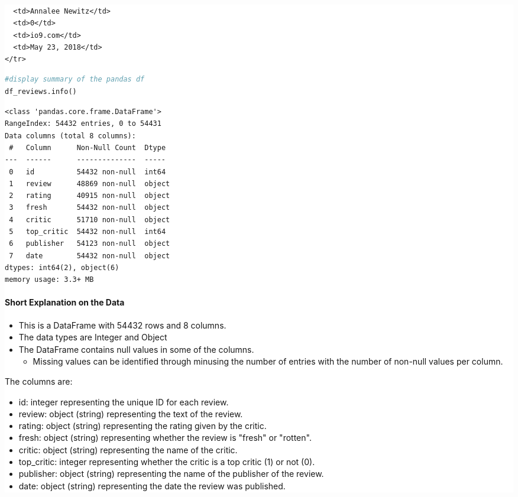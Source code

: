       <td>Annalee Newitz</td>
      <td>0</td>
      <td>io9.com</td>
      <td>May 23, 2018</td>
    </tr>
  </tbody>
</table>
</div>




```python
#display summary of the pandas df
df_reviews.info()
```

    <class 'pandas.core.frame.DataFrame'>
    RangeIndex: 54432 entries, 0 to 54431
    Data columns (total 8 columns):
     #   Column      Non-Null Count  Dtype 
    ---  ------      --------------  ----- 
     0   id          54432 non-null  int64 
     1   review      48869 non-null  object
     2   rating      40915 non-null  object
     3   fresh       54432 non-null  object
     4   critic      51710 non-null  object
     5   top_critic  54432 non-null  int64 
     6   publisher   54123 non-null  object
     7   date        54432 non-null  object
    dtypes: int64(2), object(6)
    memory usage: 3.3+ MB
    

#### Short Explanation on the Data

* This is a DataFrame with 54432 rows and 8 columns.
* The data types are Integer and Object
* The DataFrame contains null values in some of the columns.
    * Missing values can be identified through minusing the number of entries with the number of non-null values per column.


The columns are: 

* id: integer representing the unique ID for each review.
* review: object (string) representing the text of the review.
* rating: object (string) representing the rating given by the critic.
* fresh: object (string) representing whether the review is "fresh" or "rotten".
* critic: object (string) representing the name of the critic.
* top_critic: integer representing whether the critic is a top critic (1) or not (0).
* publisher: object (string) representing the name of the publisher of the review.
* date: object (string) representing the date the review was published.

